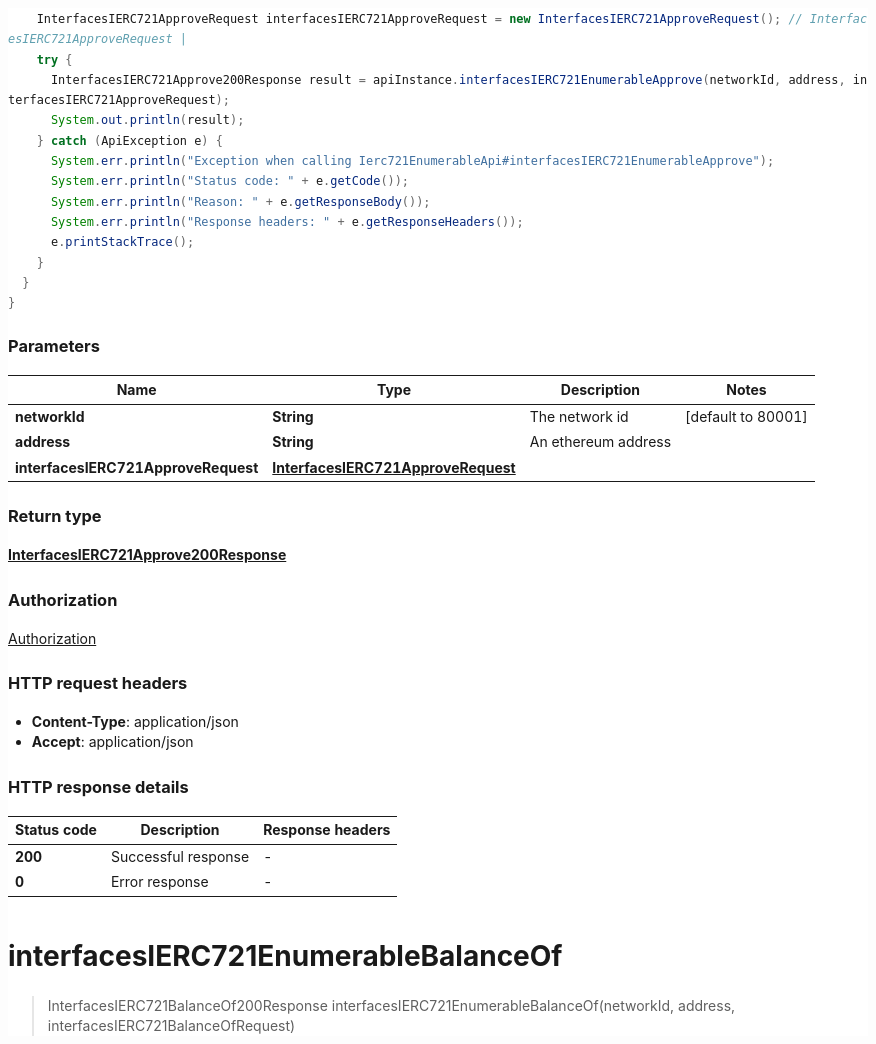 ```java
    InterfacesIERC721ApproveRequest interfacesIERC721ApproveRequest = new InterfacesIERC721ApproveRequest(); // InterfacesIERC721ApproveRequest | 
    try {
      InterfacesIERC721Approve200Response result = apiInstance.interfacesIERC721EnumerableApprove(networkId, address, interfacesIERC721ApproveRequest);
      System.out.println(result);
    } catch (ApiException e) {
      System.err.println("Exception when calling Ierc721EnumerableApi#interfacesIERC721EnumerableApprove");
      System.err.println("Status code: " + e.getCode());
      System.err.println("Reason: " + e.getResponseBody());
      System.err.println("Response headers: " + e.getResponseHeaders());
      e.printStackTrace();
    }
  }
}
```

### Parameters

| Name | Type | Description  | Notes |
|------------- | ------------- | ------------- | -------------|
| **networkId** | **String**| The network id | [default to 80001] |
| **address** | **String**| An ethereum address | |
| **interfacesIERC721ApproveRequest** | [**InterfacesIERC721ApproveRequest**](InterfacesIERC721ApproveRequest.md)|  | |

### Return type

[**InterfacesIERC721Approve200Response**](InterfacesIERC721Approve200Response.md)

### Authorization

[Authorization](../README.md#Authorization)

### HTTP request headers

 - **Content-Type**: application/json
 - **Accept**: application/json

### HTTP response details
| Status code | Description | Response headers |
|-------------|-------------|------------------|
| **200** | Successful response |  -  |
| **0** | Error response |  -  |

<a id="interfacesIERC721EnumerableBalanceOf"></a>
# **interfacesIERC721EnumerableBalanceOf**
> InterfacesIERC721BalanceOf200Response interfacesIERC721EnumerableBalanceOf(networkId, address, interfacesIERC721BalanceOfRequest)

